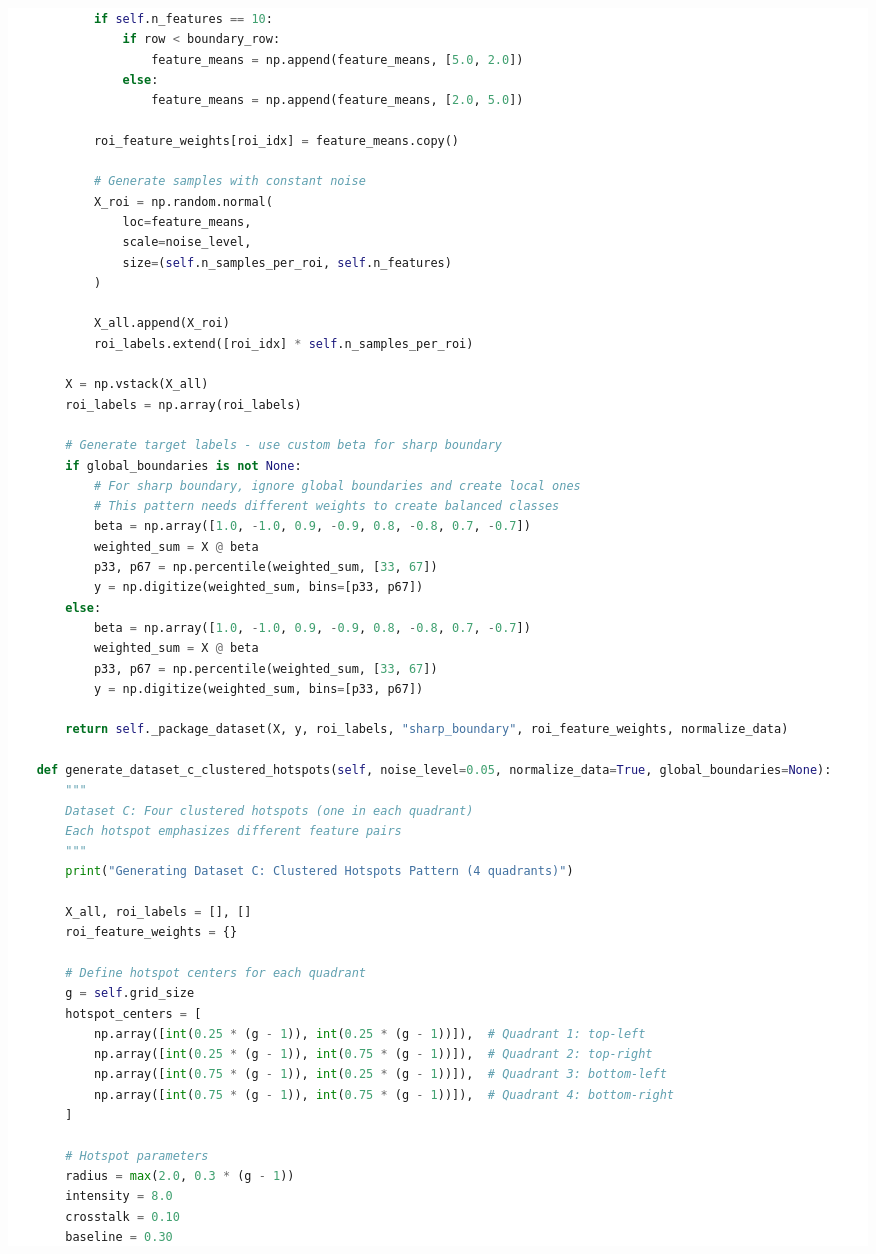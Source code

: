 ```python
            if self.n_features == 10:
                if row < boundary_row:
                    feature_means = np.append(feature_means, [5.0, 2.0])
                else:
                    feature_means = np.append(feature_means, [2.0, 5.0])
            
            roi_feature_weights[roi_idx] = feature_means.copy()
            
            # Generate samples with constant noise
            X_roi = np.random.normal(
                loc=feature_means,
                scale=noise_level,
                size=(self.n_samples_per_roi, self.n_features)
            )
            
            X_all.append(X_roi)
            roi_labels.extend([roi_idx] * self.n_samples_per_roi)
        
        X = np.vstack(X_all)
        roi_labels = np.array(roi_labels)
        
        # Generate target labels - use custom beta for sharp boundary
        if global_boundaries is not None:
            # For sharp boundary, ignore global boundaries and create local ones
            # This pattern needs different weights to create balanced classes
            beta = np.array([1.0, -1.0, 0.9, -0.9, 0.8, -0.8, 0.7, -0.7])
            weighted_sum = X @ beta
            p33, p67 = np.percentile(weighted_sum, [33, 67])
            y = np.digitize(weighted_sum, bins=[p33, p67])
        else:
            beta = np.array([1.0, -1.0, 0.9, -0.9, 0.8, -0.8, 0.7, -0.7])
            weighted_sum = X @ beta
            p33, p67 = np.percentile(weighted_sum, [33, 67])
            y = np.digitize(weighted_sum, bins=[p33, p67])
        
        return self._package_dataset(X, y, roi_labels, "sharp_boundary", roi_feature_weights, normalize_data)
    
    def generate_dataset_c_clustered_hotspots(self, noise_level=0.05, normalize_data=True, global_boundaries=None):
        """
        Dataset C: Four clustered hotspots (one in each quadrant)
        Each hotspot emphasizes different feature pairs
        """
        print("Generating Dataset C: Clustered Hotspots Pattern (4 quadrants)")
        
        X_all, roi_labels = [], []
        roi_feature_weights = {}
        
        # Define hotspot centers for each quadrant
        g = self.grid_size
        hotspot_centers = [
            np.array([int(0.25 * (g - 1)), int(0.25 * (g - 1))]),  # Quadrant 1: top-left
            np.array([int(0.25 * (g - 1)), int(0.75 * (g - 1))]),  # Quadrant 2: top-right
            np.array([int(0.75 * (g - 1)), int(0.25 * (g - 1))]),  # Quadrant 3: bottom-left
            np.array([int(0.75 * (g - 1)), int(0.75 * (g - 1))]),  # Quadrant 4: bottom-right
        ]
        
        # Hotspot parameters
        radius = max(2.0, 0.3 * (g - 1))
        intensity = 8.0
        crosstalk = 0.10
        baseline = 0.30
```